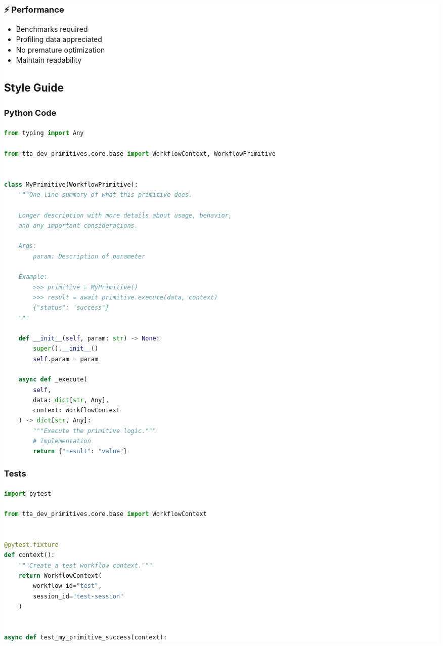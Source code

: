 ### ⚡ Performance
- Benchmarks required
- Profiling data appreciated
- No premature optimization
- Maintain readability

## Style Guide

### Python Code

```python
from typing import Any

from tta_dev_primitives.core.base import WorkflowContext, WorkflowPrimitive


class MyPrimitive(WorkflowPrimitive):
    """One-line summary of what this primitive does.
    
    Longer description with more details about usage, behavior,
    and any important considerations.
    
    Args:
        param: Description of parameter
        
    Example:
        >>> primitive = MyPrimitive()
        >>> result = await primitive.execute(data, context)
        {"status": "success"}
    """
    
    def __init__(self, param: str) -> None:
        super().__init__()
        self.param = param
    
    async def _execute(
        self,
        data: dict[str, Any],
        context: WorkflowContext
    ) -> dict[str, Any]:
        """Execute the primitive logic."""
        # Implementation
        return {"result": "value"}
```

### Tests

```python
import pytest

from tta_dev_primitives.core.base import WorkflowContext


@pytest.fixture
def context():
    """Create a test workflow context."""
    return WorkflowContext(
        workflow_id="test",
        session_id="test-session"
    )


async def test_my_primitive_success(context):
```